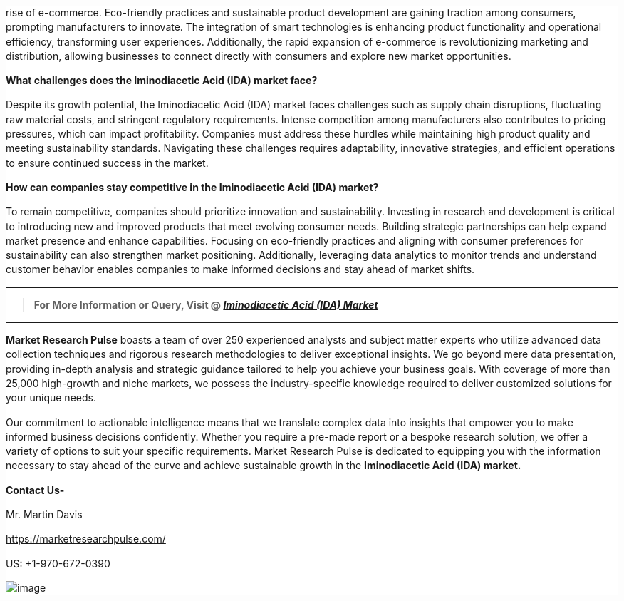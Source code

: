 rise of e-commerce. Eco-friendly practices and sustainable product development are gaining traction among consumers, prompting manufacturers to innovate. The integration of smart technologies is enhancing product functionality and operational efficiency, transforming user experiences. Additionally, the rapid expansion of e-commerce is revolutionizing marketing and distribution, allowing businesses to connect directly with consumers and explore new market opportunities.</p><p><strong>What challenges does the Iminodiacetic Acid (IDA) market face?</strong></p><p>Despite its growth potential, the Iminodiacetic Acid (IDA) market faces challenges such as supply chain disruptions, fluctuating raw material costs, and stringent regulatory requirements. Intense competition among manufacturers also contributes to pricing pressures, which can impact profitability. Companies must address these hurdles while maintaining high product quality and meeting sustainability standards. Navigating these challenges requires adaptability, innovative strategies, and efficient operations to ensure continued success in the market.</p><p><strong>How can companies stay competitive in the Iminodiacetic Acid (IDA) market?</strong></p><p>To remain competitive, companies should prioritize innovation and sustainability. Investing in research and development is critical to introducing new and improved products that meet evolving consumer needs. Building strategic partnerships can help expand market presence and enhance capabilities. Focusing on eco-friendly practices and aligning with consumer preferences for sustainability can also strengthen market positioning. Additionally, leveraging data analytics to monitor trends and understand customer behavior enables companies to make informed decisions and stay ahead of market shifts.</p><hr /><blockquote><p><strong>For More Information or Query, Visit @&nbsp;<em><a href="https://marketresearchpulse.com/report/48950/iminodiacetic-acid-ida-market?utm_source=Linkedin&utm_medium=0112">Iminodiacetic Acid (IDA) Market</a></em></strong></p></blockquote><hr /><p><strong>Market Research Pulse</strong> boasts a team of over 250 experienced analysts and subject matter experts who utilize advanced data collection techniques and rigorous research methodologies to deliver exceptional insights. We go beyond mere data presentation, providing in-depth analysis and strategic guidance tailored to help you achieve your business goals. With coverage of more than 25,000 high-growth and niche markets, we possess the industry-specific knowledge required to deliver customized solutions for your unique needs.</p><p>Our commitment to actionable intelligence means that we translate complex data into insights that empower you to make informed business decisions confidently. Whether you require a pre-made report or a bespoke research solution, we offer a variety of options to suit your specific requirements. Market Research Pulse is dedicated to equipping you with the information necessary to stay ahead of the curve and achieve sustainable growth in the <strong>Iminodiacetic Acid (IDA) market.</strong></p><p><strong>Contact Us-</strong></p><p>Mr. Martin Davis</p><p>https://marketresearchpulse.com/</p><p>US: +1-970-672-0390</p>
![image](https://github.com/user-attachments/assets/8c71ebd8-c81d-4b8e-b111-58f3a53bd5fd)
